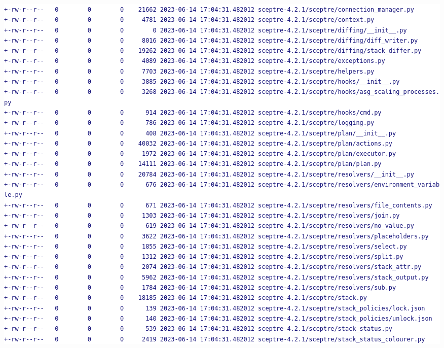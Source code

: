 ```diff
+-rw-r--r--   0        0        0    21662 2023-06-14 17:04:31.482012 sceptre-4.2.1/sceptre/connection_manager.py
+-rw-r--r--   0        0        0     4781 2023-06-14 17:04:31.482012 sceptre-4.2.1/sceptre/context.py
+-rw-r--r--   0        0        0        0 2023-06-14 17:04:31.482012 sceptre-4.2.1/sceptre/diffing/__init__.py
+-rw-r--r--   0        0        0     8016 2023-06-14 17:04:31.482012 sceptre-4.2.1/sceptre/diffing/diff_writer.py
+-rw-r--r--   0        0        0    19262 2023-06-14 17:04:31.482012 sceptre-4.2.1/sceptre/diffing/stack_differ.py
+-rw-r--r--   0        0        0     4089 2023-06-14 17:04:31.482012 sceptre-4.2.1/sceptre/exceptions.py
+-rw-r--r--   0        0        0     7703 2023-06-14 17:04:31.482012 sceptre-4.2.1/sceptre/helpers.py
+-rw-r--r--   0        0        0     3885 2023-06-14 17:04:31.482012 sceptre-4.2.1/sceptre/hooks/__init__.py
+-rw-r--r--   0        0        0     3268 2023-06-14 17:04:31.482012 sceptre-4.2.1/sceptre/hooks/asg_scaling_processes.py
+-rw-r--r--   0        0        0      914 2023-06-14 17:04:31.482012 sceptre-4.2.1/sceptre/hooks/cmd.py
+-rw-r--r--   0        0        0      786 2023-06-14 17:04:31.482012 sceptre-4.2.1/sceptre/logging.py
+-rw-r--r--   0        0        0      408 2023-06-14 17:04:31.482012 sceptre-4.2.1/sceptre/plan/__init__.py
+-rw-r--r--   0        0        0    40032 2023-06-14 17:04:31.482012 sceptre-4.2.1/sceptre/plan/actions.py
+-rw-r--r--   0        0        0     1972 2023-06-14 17:04:31.482012 sceptre-4.2.1/sceptre/plan/executor.py
+-rw-r--r--   0        0        0    14111 2023-06-14 17:04:31.482012 sceptre-4.2.1/sceptre/plan/plan.py
+-rw-r--r--   0        0        0    20784 2023-06-14 17:04:31.482012 sceptre-4.2.1/sceptre/resolvers/__init__.py
+-rw-r--r--   0        0        0      676 2023-06-14 17:04:31.482012 sceptre-4.2.1/sceptre/resolvers/environment_variable.py
+-rw-r--r--   0        0        0      671 2023-06-14 17:04:31.482012 sceptre-4.2.1/sceptre/resolvers/file_contents.py
+-rw-r--r--   0        0        0     1303 2023-06-14 17:04:31.482012 sceptre-4.2.1/sceptre/resolvers/join.py
+-rw-r--r--   0        0        0      619 2023-06-14 17:04:31.482012 sceptre-4.2.1/sceptre/resolvers/no_value.py
+-rw-r--r--   0        0        0     3622 2023-06-14 17:04:31.482012 sceptre-4.2.1/sceptre/resolvers/placeholders.py
+-rw-r--r--   0        0        0     1855 2023-06-14 17:04:31.482012 sceptre-4.2.1/sceptre/resolvers/select.py
+-rw-r--r--   0        0        0     1312 2023-06-14 17:04:31.482012 sceptre-4.2.1/sceptre/resolvers/split.py
+-rw-r--r--   0        0        0     2074 2023-06-14 17:04:31.482012 sceptre-4.2.1/sceptre/resolvers/stack_attr.py
+-rw-r--r--   0        0        0     5962 2023-06-14 17:04:31.482012 sceptre-4.2.1/sceptre/resolvers/stack_output.py
+-rw-r--r--   0        0        0     1784 2023-06-14 17:04:31.482012 sceptre-4.2.1/sceptre/resolvers/sub.py
+-rw-r--r--   0        0        0    18185 2023-06-14 17:04:31.482012 sceptre-4.2.1/sceptre/stack.py
+-rw-r--r--   0        0        0      139 2023-06-14 17:04:31.482012 sceptre-4.2.1/sceptre/stack_policies/lock.json
+-rw-r--r--   0        0        0      140 2023-06-14 17:04:31.482012 sceptre-4.2.1/sceptre/stack_policies/unlock.json
+-rw-r--r--   0        0        0      539 2023-06-14 17:04:31.482012 sceptre-4.2.1/sceptre/stack_status.py
+-rw-r--r--   0        0        0     2419 2023-06-14 17:04:31.482012 sceptre-4.2.1/sceptre/stack_status_colourer.py
```